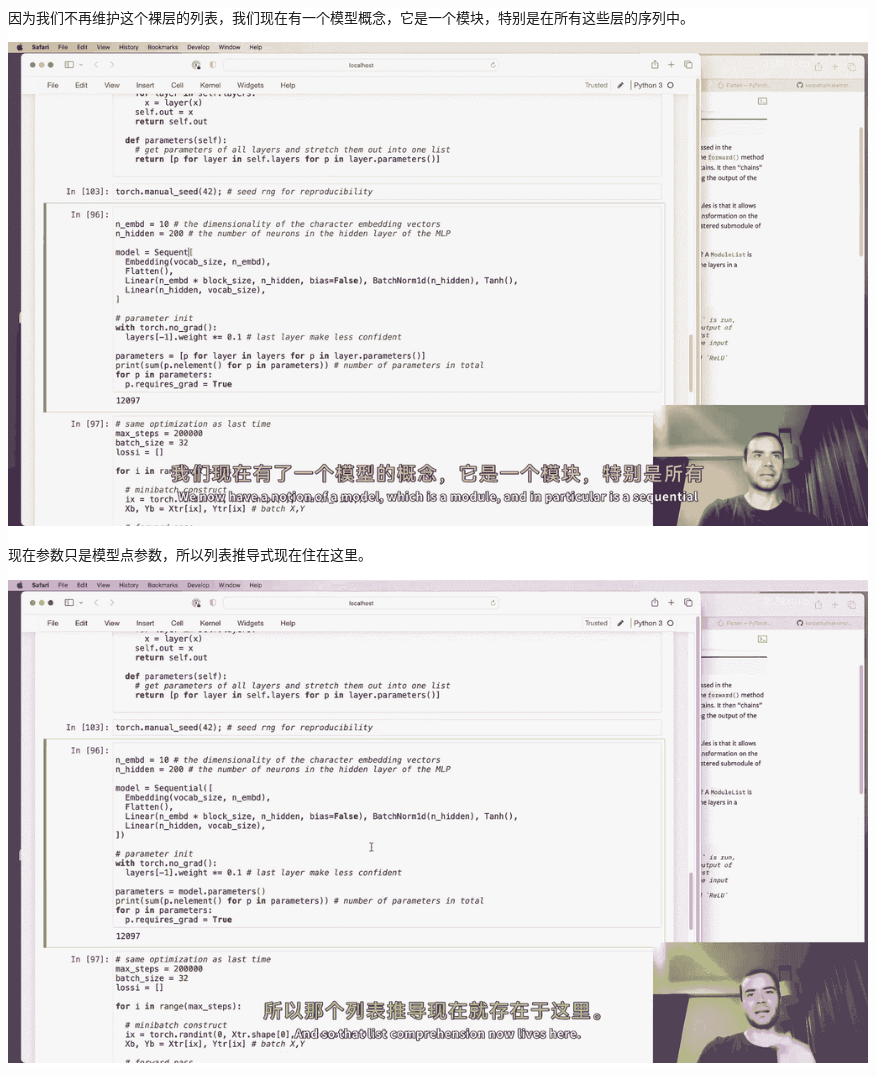 因为我们不再维护这个裸层的列表，我们现在有一个模型概念，它是一个模块，特别是在所有这些层的序列中。

![](img/c9be2506944533fbac16b5c8db99ea71_147.png)

现在参数只是模型点参数，所以列表推导式现在住在这里。

![](img/c9be2506944533fbac16b5c8db99ea71_149.png)

